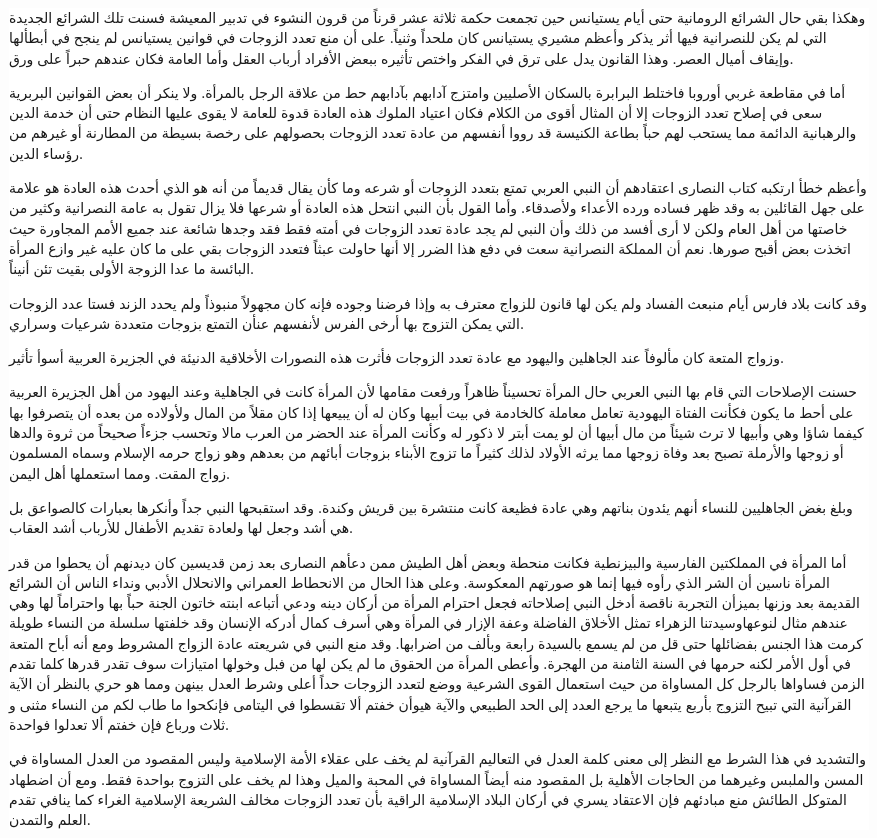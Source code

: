  وهكذا بقي حال الشرائع الرومانية حتى أيام يستيانس حين تجمعت حكمة  ثلاثة  عشر  قرناً من قرون النشوء في تدبير المعيشة فسنت تلك الشرائع الجديدة التي لم يكن للنصرانية فيها أثر يذكر وأعظم مشيري يستيانس كان ملحداً وثنياً. على أن منع تعدد الزوجات في قوانين يستيانس لم ينجح في أبطألها وإيقاف أميال العصر. وهذا القانون يدل على ترق في الفكر واختص تأثيره ببعض الأفراد أرباب العقل وأما العامة فكان عندهم حبراً على ورق. 

 أما في مقاطعة غربي أوروبا فاختلط البرابرة بالسكان الأصليين وامتزج آدابهم بآدابهم حط من علاقة الرجل بالمرأة. ولا ينكر أن بعض القوانين البربرية سعى في إصلاح تعدد الزوجات إلا أن المثال أقوى من الكلام فكان اعتياد الملوك هذه العادة قدوة للعامة لا يقوى عليها النظام حتى أن خدمة الدين والرهبانية الدائمة مما يستحب لهم حباً بطاعة الكنيسة قد رووا أنفسهم من عادة تعدد الزوجات بحصولهم على رخصة بسيطة من المطارنة أو غيرهم من رؤساء الدين. 

 وأعظم خطأ ارتكبه كتاب النصارى اعتقادهم أن النبي العربي تمتع بتعدد الزوجات أو شرعه وما كأن يقال قديماً من أنه هو الذي أحدث هذه العادة هو علامة على جهل القائلين به وقد ظهر فساده ورده الأعداء ولأصدقاء. وأما القول بأن النبي انتحل هذه العادة أو شرعها فلا يزال تقول به عامة النصرانية وكثير من خاصتها من أهل العام ولكن لا أرى   أفسد من ذلك وأن النبي لم يجد عادة تعدد الزوجات في أمته فقط فقد وجدها   شائعة عند جميع الأمم المجاورة حيث اتخذت بعض أقبح صورها. نعم أن المملكة النصرانية سعت في دفع هذا الضرر إلا أنها حاولت عبثاً فتعدد الزوجات بقي على ما كان عليه غير وازع المرأة البائسة ما عدا الزوجة الأولى بقيت تئن أنيناً. 

 وقد كانت بلاد فارس أيام منبعث الفساد ولم يكن لها قانون للزواج معترف به وإذا فرضنا وجوده فإنه كان مجهولاً منبوذاً ولم يحدد الزند فستا عدد الزوجات التي يمكن التزوج بها أرخى الفرس لأنفسهم عنأن التمتع بزوجات متعددة شرعيات وسراري. 

 وزواج المتعة كان مألوفاً عند الجاهلين واليهود مع عادة تعدد الزوجات فأثرت هذه النصورات الأخلاقية الدنيئة في الجزيرة العربية أسوأ تأثير. 

 حسنت الإصلاحات التي قام بها النبي العربي حال المرأة تحسيناً ظاهراً ورفعت مقامها لأن المرأة كانت في الجاهلية وعند اليهود من أهل الجزيرة العربية على أحط ما يكون فكأنت الفتاة اليهودية تعامل معاملة كالخادمة في بيت أبيها وكان له أن يبيعها إذا كان مقلاً من المال ولأولاده من بعده أن يتصرفوا بها كيفما شاؤا وهي وأبيها لا ترث شيئاً من مال أبيها أن لو يمت أبتر لا ذكور له وكأنت المرأة عند الحضر من العرب مالا وتحسب جزءاً صحيحاً من ثروة والدها أو زوجها والأرملة تصبح بعد وفاة زوجها مما يرثه الأولاد لذلك كثيراً ما تزوج الأبناء بزوجات أبائهم من بعدهم وهو زواج حرمه الإسلام وسماه المسلمون زواج المقت. ومما استعملها أهل اليمن. 

 وبلغ بغض الجاهليين للنساء أنهم يئدون بناتهم وهي عادة فظيعة كانت منتشرة بين قريش وكندة. وقد استقبحها النبي جداً وأنكرها بعبارات كالصواعق بل هي أشد وجعل لها ولعادة تقديم الأطفال للأرباب أشد العقاب. 

 أما المرأة في المملكتين الفارسية والبيزنطية فكانت منحطة وبعض أهل الطيش ممن دعأهم النصارى بعد زمن قديسين كان ديدنهم أن يحطوا من قدر المرأة ناسين أن الشر الذي رأوه فيها إنما هو صورتهم المعكوسة. وعلى هذا الحال من الانحطاط العمراني والانحلال الأدبي ونداء الناس أن الشرائع القديمة بعد وزنها بميزأن التجربة ناقصة أدخل النبي إصلاحاته فجعل احترام المرأة من أركان دينه ودعي أتباعه ابنته خاتون الجنة حباً بها   واحتراماً لها وهي عندهم مثال لنوعهاوسيدتنا الزهراء تمثل الأخلاق الفاضلة وعفة الإزار في المرأة وهي أسرف كمال أدركه الإنسان وقد خلفتها سلسلة من النساء طويلة كرمت هذا الجنس بفضائلها حتى قل من لم يسمع بالسيدة رابعة   وبألف من اضرابها. وقد منع النبي في شريعته عادة الزواج المشروط ومع أنه أباح المتعة في أول الأمر لكنه حرمها في السنة الثامنة من الهجرة. وأعطى المرأة من الحقوق ما لم يكن لها من فبل وخولها امتيازات سوف تقدر قدرها كلما تقدم الزمن فساواها بالرجل كل المساواة من حيث استعمال القوى الشرعية ووضع لتعدد الزوجات حداً أعلى وشرط العدل بينهن ومما هو حري بالنظر أن الآية القرآنية التي تبيح التزوج بأربع يتبعها ما يرجع العدد إلى الحد الطبيعي والآية هيوأن خفتم ألا تقسطوا في اليتامى فإنكحوا ما طاب لكم من النساء مثنى و  ثلاث  ورباع فإن خفتم ألا تعدلوا فواحدة. 

 والتشديد في هذا الشرط مع النظر إلى معنى كلمة العدل في التعاليم القرآنية لم يخف على عقلاء الأمة الإسلامية وليس المقصود من العدل المساواة في المسن والملبس وغيرهما من الحاجات الأهلية بل المقصود منه أيضاً المساواة في المحبة والميل وهذا لم يخف على التزوج بواحدة فقط. ومع أن اضطهاد المتوكل الطائش منع مبادئهم فإن الاعتقاد يسري في أركان البلاد الإسلامية الراقية بأن تعدد الزوجات مخالف الشريعة الإسلامية الغراء كما ينافي تقدم العلم والتمدن. 
